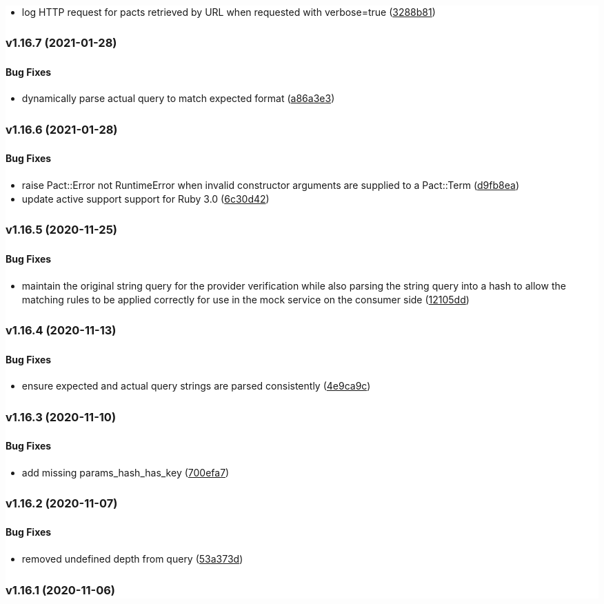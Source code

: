 * log HTTP request for pacts retrieved by URL when requested with verbose=true	 ([3288b81](/../../commit/3288b81))

<a name="v1.16.7"></a>
### v1.16.7 (2021-01-28)

#### Bug Fixes

* dynamically parse actual query to match expected format	 ([a86a3e3](/../../commit/a86a3e3))

<a name="v1.16.6"></a>
### v1.16.6 (2021-01-28)

#### Bug Fixes

* raise Pact::Error not RuntimeError when invalid constructor arguments are supplied to a Pact::Term	 ([d9fb8ea](/../../commit/d9fb8ea))
* update active support support for Ruby 3.0	 ([6c30d42](/../../commit/6c30d42))

<a name="v1.16.5"></a>
### v1.16.5 (2020-11-25)

#### Bug Fixes

* maintain the original string query for the provider verification while also parsing the string query into a hash to allow the matching rules to be applied correctly for use in the mock service on the consumer side	 ([12105dd](/../../commit/12105dd))

<a name="v1.16.4"></a>
### v1.16.4 (2020-11-13)

#### Bug Fixes

* ensure expected and actual query strings are parsed consistently	 ([4e9ca9c](/../../commit/4e9ca9c))

<a name="v1.16.3"></a>
### v1.16.3 (2020-11-10)

#### Bug Fixes

* add missing params_hash_has_key	 ([700efa7](/../../commit/700efa7))

<a name="v1.16.2"></a>
### v1.16.2 (2020-11-07)

#### Bug Fixes

* removed undefined depth from query	 ([53a373d](/../../commit/53a373d))

<a name="v1.16.1"></a>
### v1.16.1 (2020-11-06)
